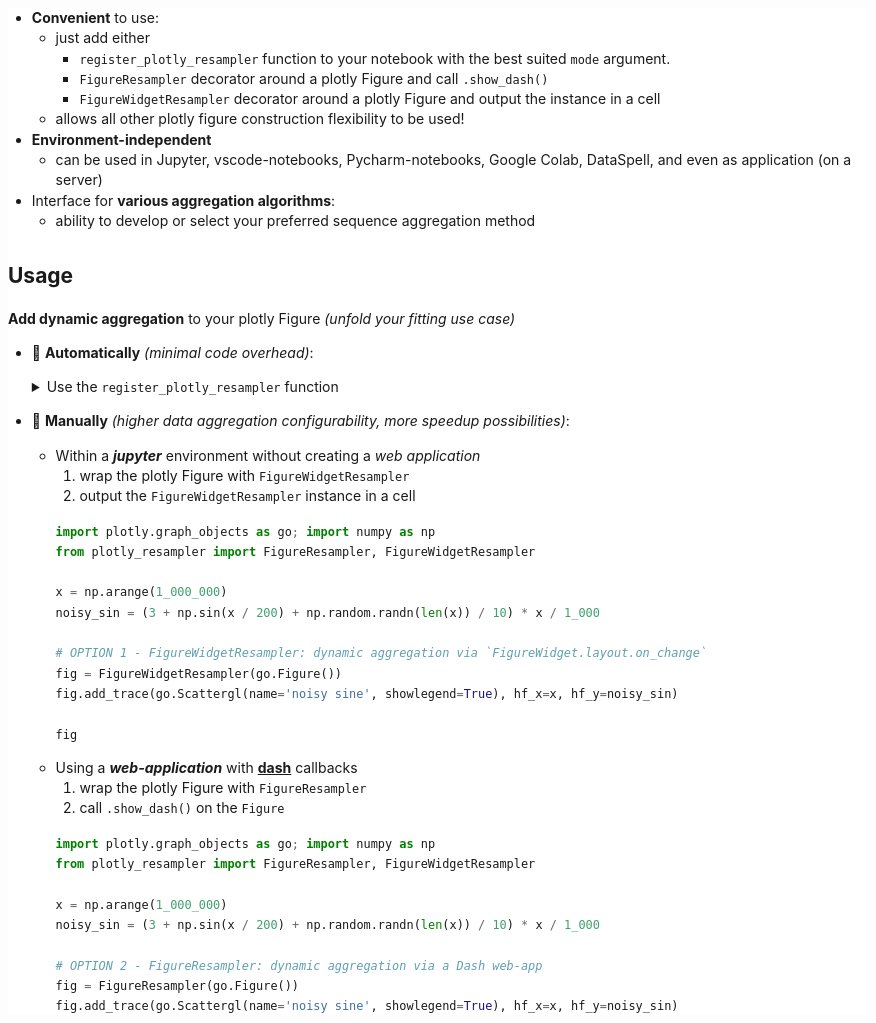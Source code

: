   * **Convenient** to use:
    * just add either
      * `register_plotly_resampler` function to your notebook with the best suited `mode` argument.
      * `FigureResampler` decorator around a plotly Figure and call `.show_dash()`
      * `FigureWidgetResampler` decorator around a plotly Figure and output the instance in a cell
    * allows all other plotly figure construction flexibility to be used!
  * **Environment-independent**
    * can be used in Jupyter, vscode-notebooks, Pycharm-notebooks, Google Colab, DataSpell, and even as application (on a server)
  * Interface for **various aggregation algorithms**:
    * ability to develop or select your preferred sequence aggregation method

## Usage

**Add dynamic aggregation** to your plotly Figure _(unfold your fitting use case)_
* 🤖 <b>Automatically</b> _(minimal code overhead)_:
  <details><summary>Use the <code>register_plotly_resampler</code> function</summary></details>

* 👷 <b>Manually</b> _(higher data aggregation configurability, more speedup possibilities)_:
  * Within a <b><i>jupyter</i></b> environment without creating a <i>web application</i>
    1. wrap the plotly Figure with `FigureWidgetResampler`
    2. output the `FigureWidgetResampler` instance in a cell
      ```python
      import plotly.graph_objects as go; import numpy as np
      from plotly_resampler import FigureResampler, FigureWidgetResampler

      x = np.arange(1_000_000)
      noisy_sin = (3 + np.sin(x / 200) + np.random.randn(len(x)) / 10) * x / 1_000

      # OPTION 1 - FigureWidgetResampler: dynamic aggregation via `FigureWidget.layout.on_change`
      fig = FigureWidgetResampler(go.Figure())
      fig.add_trace(go.Scattergl(name='noisy sine', showlegend=True), hf_x=x, hf_y=noisy_sin)

      fig
      ```
  * Using a <b><i>web-application</i></b> with <b><a href="https://github.com/plotly/dash">dash</a></b> callbacks
    1. wrap the plotly Figure with `FigureResampler`
    2. call `.show_dash()` on the `Figure`
      ```python
      import plotly.graph_objects as go; import numpy as np
      from plotly_resampler import FigureResampler, FigureWidgetResampler

      x = np.arange(1_000_000)
      noisy_sin = (3 + np.sin(x / 200) + np.random.randn(len(x)) / 10) * x / 1_000

      # OPTION 2 - FigureResampler: dynamic aggregation via a Dash web-app
      fig = FigureResampler(go.Figure())
      fig.add_trace(go.Scattergl(name='noisy sine', showlegend=True), hf_x=x, hf_y=noisy_sin)
